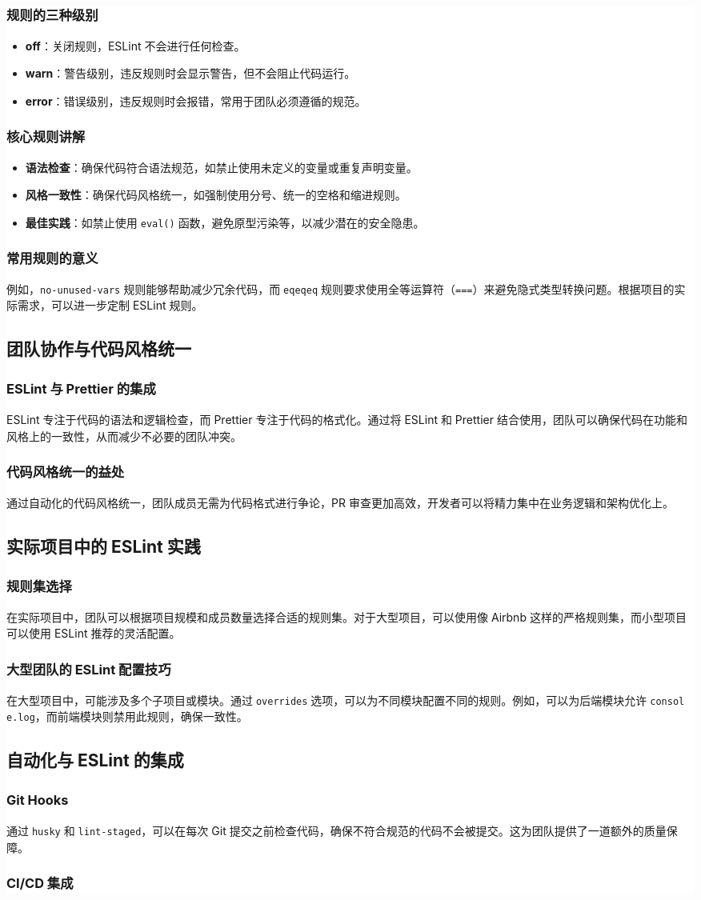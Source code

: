 ### 规则的三种级别

* **off**：关闭规则，ESLint 不会进行任何检查。

* **warn**：警告级别，违反规则时会显示警告，但不会阻止代码运行。

* **error**：错误级别，违反规则时会报错，常用于团队必须遵循的规范。

### 核心规则讲解

* **语法检查**：确保代码符合语法规范，如禁止使用未定义的变量或重复声明变量。

* **风格一致性**：确保代码风格统一，如强制使用分号、统一的空格和缩进规则。

* **最佳实践**：如禁止使用 `eval()` 函数，避免原型污染等，以减少潜在的安全隐患。

### 常用规则的意义

例如，`no-unused-vars` 规则能够帮助减少冗余代码，而 `eqeqeq` 规则要求使用全等运算符（`===`）来避免隐式类型转换问题。根据项目的实际需求，可以进一步定制 ESLint 规则。



## 团队协作与代码风格统一

### ESLint 与 Prettier 的集成

ESLint 专注于代码的语法和逻辑检查，而 Prettier 专注于代码的格式化。通过将 ESLint 和 Prettier 结合使用，团队可以确保代码在功能和风格上的一致性，从而减少不必要的团队冲突。

### 代码风格统一的益处

通过自动化的代码风格统一，团队成员无需为代码格式进行争论，PR 审查更加高效，开发者可以将精力集中在业务逻辑和架构优化上。



## 实际项目中的 ESLint 实践

### 规则集选择

在实际项目中，团队可以根据项目规模和成员数量选择合适的规则集。对于大型项目，可以使用像 Airbnb 这样的严格规则集，而小型项目可以使用 ESLint 推荐的灵活配置。

### 大型团队的 ESLint 配置技巧

在大型项目中，可能涉及多个子项目或模块。通过 `overrides` 选项，可以为不同模块配置不同的规则。例如，可以为后端模块允许 `console.log`，而前端模块则禁用此规则，确保一致性。



## 自动化与 ESLint 的集成

### Git Hooks

通过 `husky` 和 `lint-staged`，可以在每次 Git 提交之前检查代码，确保不符合规范的代码不会被提交。这为团队提供了一道额外的质量保障。

### CI/CD 集成
